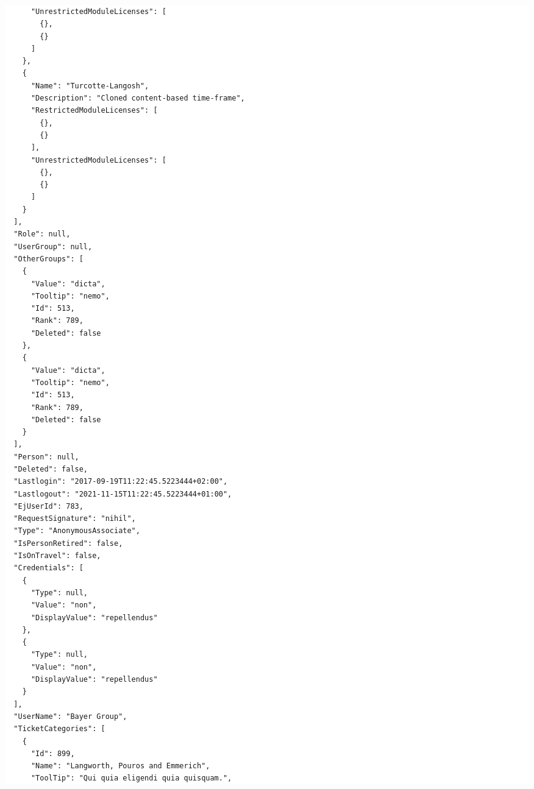 ```http!
      "UnrestrictedModuleLicenses": [
        {},
        {}
      ]
    },
    {
      "Name": "Turcotte-Langosh",
      "Description": "Cloned content-based time-frame",
      "RestrictedModuleLicenses": [
        {},
        {}
      ],
      "UnrestrictedModuleLicenses": [
        {},
        {}
      ]
    }
  ],
  "Role": null,
  "UserGroup": null,
  "OtherGroups": [
    {
      "Value": "dicta",
      "Tooltip": "nemo",
      "Id": 513,
      "Rank": 789,
      "Deleted": false
    },
    {
      "Value": "dicta",
      "Tooltip": "nemo",
      "Id": 513,
      "Rank": 789,
      "Deleted": false
    }
  ],
  "Person": null,
  "Deleted": false,
  "Lastlogin": "2017-09-19T11:22:45.5223444+02:00",
  "Lastlogout": "2021-11-15T11:22:45.5223444+01:00",
  "EjUserId": 783,
  "RequestSignature": "nihil",
  "Type": "AnonymousAssociate",
  "IsPersonRetired": false,
  "IsOnTravel": false,
  "Credentials": [
    {
      "Type": null,
      "Value": "non",
      "DisplayValue": "repellendus"
    },
    {
      "Type": null,
      "Value": "non",
      "DisplayValue": "repellendus"
    }
  ],
  "UserName": "Bayer Group",
  "TicketCategories": [
    {
      "Id": 899,
      "Name": "Langworth, Pouros and Emmerich",
      "ToolTip": "Qui quia eligendi quia quisquam.",
```